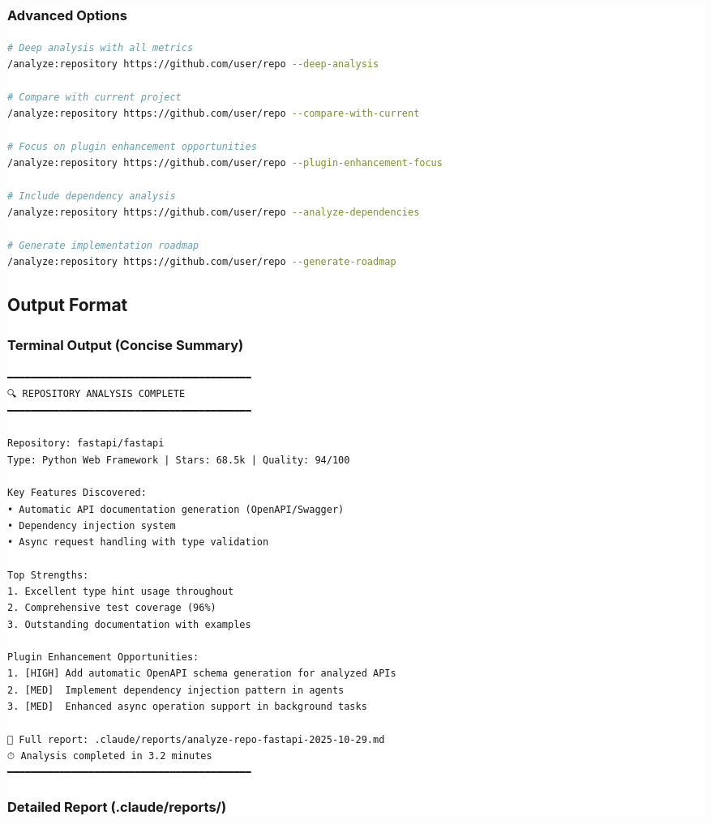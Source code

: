 ### Advanced Options
```bash
# Deep analysis with all metrics
/analyze:repository https://github.com/user/repo --deep-analysis

# Compare with current project
/analyze:repository https://github.com/user/repo --compare-with-current

# Focus on plugin enhancement opportunities
/analyze:repository https://github.com/user/repo --plugin-enhancement-focus

# Include dependency analysis
/analyze:repository https://github.com/user/repo --analyze-dependencies

# Generate implementation roadmap
/analyze:repository https://github.com/user/repo --generate-roadmap
```

## Output Format

### Terminal Output (Concise Summary)

```
━━━━━━━━━━━━━━━━━━━━━━━━━━━━━━━━━━━━━━━━━━
🔍 REPOSITORY ANALYSIS COMPLETE
━━━━━━━━━━━━━━━━━━━━━━━━━━━━━━━━━━━━━━━━━━

Repository: fastapi/fastapi
Type: Python Web Framework | Stars: 68.5k | Quality: 94/100

Key Features Discovered:
• Automatic API documentation generation (OpenAPI/Swagger)
• Dependency injection system
• Async request handling with type validation

Top Strengths:
1. Excellent type hint usage throughout
2. Comprehensive test coverage (96%)
3. Outstanding documentation with examples

Plugin Enhancement Opportunities:
1. [HIGH] Add automatic OpenAPI schema generation for analyzed APIs
2. [MED]  Implement dependency injection pattern in agents
3. [MED]  Enhanced async operation support in background tasks

📄 Full report: .claude/reports/analyze-repo-fastapi-2025-10-29.md
⏱ Analysis completed in 3.2 minutes
━━━━━━━━━━━━━━━━━━━━━━━━━━━━━━━━━━━━━━━━━━
```

### Detailed Report (.claude/reports/)
